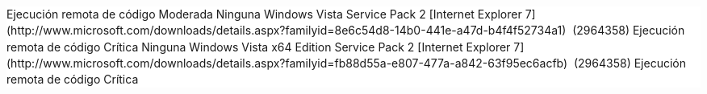 </td>
<td style="border:1px solid black;">
Ejecución remota de código

</td>
<td style="border:1px solid black;">
Moderada

</td>
<td style="border:1px solid black;">
Ninguna

</td>
</tr>
<tr>
<td style="border:1px solid black;">
Windows Vista Service Pack 2

</td>
<td style="border:1px solid black;">
[Internet Explorer 7](http://www.microsoft.com/downloads/details.aspx?familyid=8e6c54d8-14b0-441e-a47d-b4f4f52734a1)   
(2964358)

</td>
<td style="border:1px solid black;">
Ejecución remota de código

</td>
<td style="border:1px solid black;">
Crítica

</td>
<td style="border:1px solid black;">
Ninguna

</td>
</tr>
<tr>
<td style="border:1px solid black;">
Windows Vista x64 Edition Service Pack 2

</td>
<td style="border:1px solid black;">
[Internet Explorer 7](http://www.microsoft.com/downloads/details.aspx?familyid=fb88d55a-e807-477a-a842-63f95ec6acfb)   
(2964358)

</td>
<td style="border:1px solid black;">
Ejecución remota de código

</td>
<td style="border:1px solid black;">
Crítica
